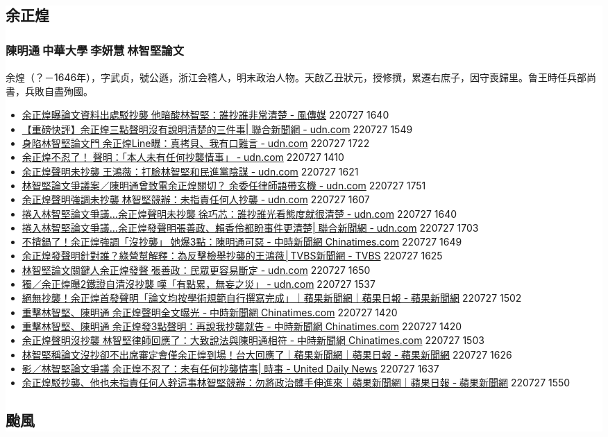 ## 余正煌

### 陳明通 中華大學 李妍慧 林智堅論文

余煌（？－1646年），字武贞，號公遜，浙江会稽人，明末政治人物。天啟乙丑狀元，授修撰，累遷右庶子，因守喪歸里。鲁王時任兵部尚書，兵敗自盡殉國。
- [余正煌曝論文資料出處駁抄襲 他暗酸林智堅：誰抄誰非常清楚 - 風傳媒](https://www.storm.mg/article/4443968 "余正煌曝論文資料出處駁抄襲 他暗酸林智堅：誰抄誰非常清楚 - 風傳媒") 220727 1640
- [【重磅快評】余正煌三點聲明沒有說明清楚的三件事| 聯合新聞網 - udn.com](https://udn.com/news/story/6656/6492356?from=udn-catebreaknews_ch2 "【重磅快評】余正煌三點聲明沒有說明清楚的三件事| 聯合新聞網 - udn.com") 220727 1549
- [身陷林智堅論文門 余正煌Line曝：真拷貝、我有口難言 - udn.com](https://udn.com/news/story/6656/6492616?from=udn-catebreaknews_ch2 "身陷林智堅論文門 余正煌Line曝：真拷貝、我有口難言 - udn.com") 220727 1722
- [余正煌不忍了！ 聲明：「本人未有任何抄襲情事」 - udn.com](https://udn.com/news/story/6656/6492007?from=udn-ch1_breaknews-1-cate1-news "余正煌不忍了！ 聲明：「本人未有任何抄襲情事」 - udn.com") 220727 1410
- [余正煌聲明未抄襲 王鴻薇：打臉林智堅和民進黨陰謀 - udn.com](https://udn.com/news/story/122924/6492426?from=udn-ch1_breaknews-1-0-news "余正煌聲明未抄襲 王鴻薇：打臉林智堅和民進黨陰謀 - udn.com") 220727 1621
- [林智堅論文爭議案／陳明通曾致電余正煌關切？ 余委任律師語帶玄機 - udn.com](https://udn.com/news/story/122924/6492709?from=udn-ch1_breaknews-1-0-news "林智堅論文爭議案／陳明通曾致電余正煌關切？ 余委任律師語帶玄機 - udn.com") 220727 1751
- [余正煌聲明強調未抄襲 林智堅競辦：未指責任何人抄襲 - udn.com](https://udn.com/news/story/122924/6492398?from=udn-catebreaknews_ch2 "余正煌聲明強調未抄襲 林智堅競辦：未指責任何人抄襲 - udn.com") 220727 1607
- [捲入林智堅論文爭議...余正煌聲明未抄襲 徐巧芯：誰抄誰光看態度就很清楚 - udn.com](https://udn.com/news/story/122924/6492488?from=udn-catebreaknews_ch2 "捲入林智堅論文爭議...余正煌聲明未抄襲 徐巧芯：誰抄誰光看態度就很清楚 - udn.com") 220727 1640
- [捲入林智堅論文爭議...余正煌發聲明張善政、賴香伶都盼事件更清楚| 聯合新聞網 - udn.com](https://udn.com/news/story/122924/6492531?from=udn-ch1_breaknews-1-cate1-news "捲入林智堅論文爭議...余正煌發聲明張善政、賴香伶都盼事件更清楚| 聯合新聞網 - udn.com") 220727 1703
- [不揹鍋了！余正煌強調「沒抄襲」 她爆3點：陳明通可惡 - 中時新聞網 Chinatimes.com](https://www.chinatimes.com/realtimenews/20220727004015-260407?ctrack=pc_main_recmd_p14 "不揹鍋了！余正煌強調「沒抄襲」 她爆3點：陳明通可惡 - 中時新聞網 Chinatimes.com") 220727 1649
- [余正煌發聲明針對誰？綠營幫解釋：為反擊檢舉抄襲的王鴻薇│TVBS新聞網 - TVBS](https://news.tvbs.com.tw/politics/1860075 "余正煌發聲明針對誰？綠營幫解釋：為反擊檢舉抄襲的王鴻薇│TVBS新聞網 - TVBS") 220727 1625
- [林智堅論文關鍵人余正煌發聲 張善政：民眾更容易斷定 - udn.com](https://udn.com/news/story/6656/6492520?from=udn-ch1_breaknews-1-0-news "林智堅論文關鍵人余正煌發聲 張善政：民眾更容易斷定 - udn.com") 220727 1650
- [獨／余正煌曝2鐵證自清沒抄襲 嘆「有點累，無妄之災」 - udn.com](https://udn.com/news/amp/story/122924/6492298 "獨／余正煌曝2鐵證自清沒抄襲 嘆「有點累，無妄之災」 - udn.com") 220727 1537
- [絕無抄襲！余正煌首發聲明「論文均按學術規範自行撰寫完成」｜蘋果新聞網｜蘋果日報 - 蘋果新聞網](https://tw.appledaily.com/politics/20220727/B1D45A0F7697365975175109D1 "絕無抄襲！余正煌首發聲明「論文均按學術規範自行撰寫完成」｜蘋果新聞網｜蘋果日報 - 蘋果新聞網") 220727 1502
- [重擊林智堅、陳明通 余正煌聲明全文曝光 - 中時新聞網 Chinatimes.com](https://www.chinatimes.com/realtimenews/20220727003102-260405?ctrack=pc_life_headl_p01 "重擊林智堅、陳明通 余正煌聲明全文曝光 - 中時新聞網 Chinatimes.com") 220727 1420
- [重擊林智堅、陳明通 余正煌發3點聲明：再說我抄襲就告 - 中時新聞網 Chinatimes.com](https://www.chinatimes.com/amp/realtimenews/20220727003102-263301 "重擊林智堅、陳明通 余正煌發3點聲明：再說我抄襲就告 - 中時新聞網 Chinatimes.com") 220727 1420
- [余正煌聲明沒抄襲 林智堅律師回應了：大致說法與陳明通相符 - 中時新聞網 Chinatimes.com](https://www.chinatimes.com/realtimenews/20220727003324-260407?ctrack=pc_main_politic_p01 "余正煌聲明沒抄襲 林智堅律師回應了：大致說法與陳明通相符 - 中時新聞網 Chinatimes.com") 220727 1503
- [林智堅稱論文沒抄卻不出席審定會僅余正煌到場！台大回應了｜蘋果新聞網｜蘋果日報 - 蘋果新聞網](https://tw.appledaily.com/life/20220727/CC202265C2359D3AE165441191 "林智堅稱論文沒抄卻不出席審定會僅余正煌到場！台大回應了｜蘋果新聞網｜蘋果日報 - 蘋果新聞網") 220727 1626
- [影／林智堅論文爭議 余正煌不忍了：未有任何抄襲情事| 時事 - United Daily News](https://video.udn.com/news/1243321 "影／林智堅論文爭議 余正煌不忍了：未有任何抄襲情事| 時事 - United Daily News") 220727 1637
- [余正煌駁抄襲、他也未指責任何人幹這事林智堅競辦：勿將政治髒手伸進來｜蘋果新聞網｜蘋果日報 - 蘋果新聞網](https://tw.appledaily.com/politics/20220727/4DEFFDD4A4D62300552AFA81FC "余正煌駁抄襲、他也未指責任何人幹這事林智堅競辦：勿將政治髒手伸進來｜蘋果新聞網｜蘋果日報 - 蘋果新聞網") 220727 1550

## 颱風
